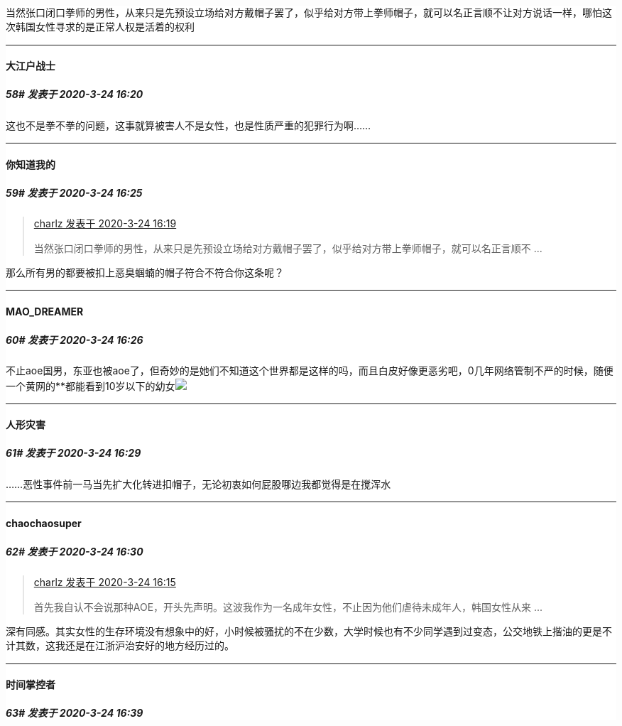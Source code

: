 
当然张口闭口拳师的男性，从来只是先预设立场给对方戴帽子罢了，似乎给对方带上拳师帽子，就可以名正言顺不让对方说话一样，哪怕这次韩国女性寻求的是正常人权是活着的权利


-----

####  大江户战士  
##### 58#       发表于 2020-3-24 16:20


这也不是拳不拳的问题，这事就算被害人不是女性，也是性质严重的犯罪行为啊……


-----

####  你知道我的  
##### 59#       发表于 2020-3-24 16:25


<blockquote><a href="httphttps://bbs.saraba1st.com/2b/forum.php?mod=redirect&amp;goto=findpost&amp;pid=46857251&amp;ptid=1920599" target="_blank">charlz 发表于 2020-3-24 16:19</a>

当然张口闭口拳师的男性，从来只是先预设立场给对方戴帽子罢了，似乎给对方带上拳师帽子，就可以名正言顺不 ...</blockquote>
那么所有男的都要被扣上恶臭蝈蝻的帽子符合不符合你这条呢？


-----

####  MAO_DREAMER  
##### 60#       发表于 2020-3-24 16:26


不止aoe国男，东亚也被aoe了，但奇妙的是她们不知道这个世界都是这样的吗，而且白皮好像更恶劣吧，0几年网络管制不严的时候，随便一个黄网的**都能看到10岁以下的幼女<img src="https://static.saraba1st.com/image/smiley/face2017/067.png" referrerpolicy="no-referrer">


-----

####  人形灾害  
##### 61#       发表于 2020-3-24 16:29


……恶性事件前一马当先扩大化转进扣帽子，无论初衷如何屁股哪边我都觉得是在搅浑水


-----

####  chaochaosuper  
##### 62#       发表于 2020-3-24 16:30


<blockquote><a href="httphttps://bbs.saraba1st.com/2b/forum.php?mod=redirect&amp;goto=findpost&amp;pid=46857210&amp;ptid=1920599" target="_blank">charlz 发表于 2020-3-24 16:15</a>

首先我自认不会说那种AOE，开头先声明。这波我作为一名成年女性，不止因为他们虐待未成年人，韩国女性从来 ...</blockquote>
深有同感。其实女性的生存环境没有想象中的好，小时候被骚扰的不在少数，大学时候也有不少同学遇到过变态，公交地铁上揩油的更是不计其数，这我还是在江浙沪治安好的地方经历过的。


-----

####  时间掌控者  
##### 63#       发表于 2020-3-24 16:39
